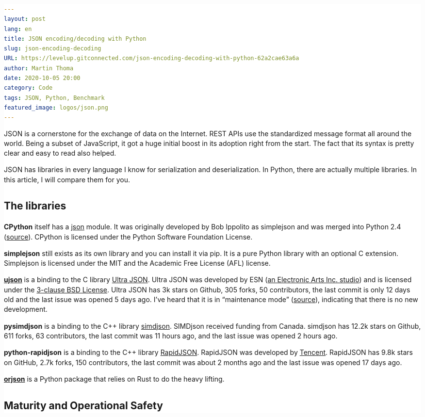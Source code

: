 ```yaml
---
layout: post
lang: en
title: JSON encoding/decoding with Python
slug: json-encoding-decoding
URL: https://levelup.gitconnected.com/json-encoding-decoding-with-python-62a2cae63a6a
author: Martin Thoma
date: 2020-10-05 20:00
category: Code
tags: JSON, Python, Benchmark
featured_image: logos/json.png
---
```

JSON is a cornerstone for the exchange of data on the Internet. REST APIs use the standardized message format all around the world. Being a subset of JavaScript, it got a huge initial boost in its adoption right from the start. The fact that its syntax is pretty clear and easy to read also helped.

JSON has libraries in every language I know for serialization and deserialization. In Python, there are actually multiple libraries. In this article, I will compare them for you.

## The libraries

**CPython** itself has a [json](https://docs.python.org/3/library/json.html) module. It was originally developed by Bob Ippolito as simplejson and was merged into Python 2.4 ([source](https://docs.python.org/3/whatsnew/2.6.html#the-json-module-javascript-object-notation)). CPython is licensed under the Python Software Foundation License.

**simplejson** still exists as its own library and you can install it via pip. It is a pure Python library with an optional C extension. Simplejson is licensed under the MIT and the Academic Free License (AFL) license.

[**ujson**](https://pypi.org/project/ujson/) is a binding to the C library [Ultra JSON](https://github.com/ultrajson/ultrajson). Ultra JSON was developed by ESN ([an Electronic Arts Inc. studio](https://techcrunch.com/2012/09/26/electronic-arts-buys-online-gaming-development-studio-esn/)) and is licensed under the [3-clause BSD License](https://tldrlegal.com/license/bsd-3-clause-license-(revised)). Ultra JSON has 3k stars on Github, 305 forks, 50 contributors, the last commit is only 12 days old and the last issue was opened 5 days ago. I’ve heard that it is in “maintenance mode” ([source](https://github.com/ultrajson/ultrajson/issues/428#issuecomment-699456053)), indicating that there is no new development.

**pysimdjson** is a binding to the C++ library [simdjson](https://github.com/simdjson/simdjson). SIMDjson received funding from Canada. simdjson has 12.2k stars on Github, 611 forks, 63 contributors, the last commit was 11 hours ago, and the last issue was opened 2 hours ago.

**python-rapidjson** is a binding to the C++ library [RapidJSON](https://github.com/Tencent/rapidjson). RapidJSON was developed by [Tencent](https://en.wikipedia.org/wiki/Tencent). RapidJSON has 9.8k stars on GitHub, 2.7k forks, 150 contributors, the last commit was about 2 months ago and the last issue was opened 17 days ago.

[**orjson**](https://pypi.org/project/orjson/) is a Python package that relies on Rust to do the heavy lifting.

## Maturity and Operational Safety
